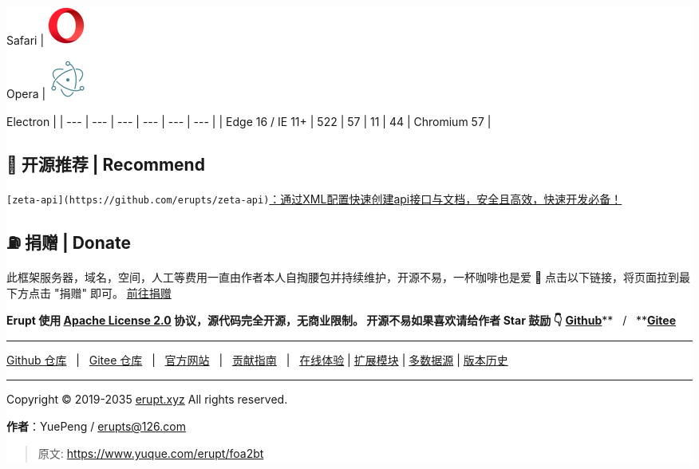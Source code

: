
 Safari  | ![opera_48x48.png](./img/YLU-jS9GSv0_MlNJ/1607507174867-6a9b8fc0-da42-4ab7-b9c2-5d23e1d7e170-572727.png)
 

 Opera  | ![electron_48x48.png](./img/YLU-jS9GSv0_MlNJ/1607507174743-b7c4c358-3840-4931-82cb-651e03813937-892951.png)
 

 Electron  |
| --- | --- | --- | --- | --- | --- |
| Edge 16 / IE 11+ | 522 | 57 | 11 | 44 | Chromium 57 |




## 🔭 开源推荐 | Recommend
`[zeta-api](https://github.com/erupts/zeta-api)`[：通过XML配置快速创建api接口与文档，安全且高效，快速开发必备！](https://github.com/erupts/zeta-api)


## ⛽️ 捐赠 | Donate
此框架服务器，域名，空间，人工等费用一直由作者本人自掏腰包并持续维护，开源不易，一杯咖啡也是爱 🙏
点击以下链接，将页面拉到最下方点击 "捐赠" 即可。
[前往捐赠](https://gitee.com/erupt/erupt)

**Erupt 使用 **[**Apache License 2.0**](http://www.apache.org/licenses/LICENSE-2.0)** 协议，源代码完全开源，无商业限制。 开源不易如果喜欢请给作者 Star 鼓励 👇**
[**Github**](https://github.com/erupts/erupt)**   /   **[**Gitee**](https://gitee.com/erupt/erupt)

---

[Github 仓库](https://github.com/erupts/erupt)   |   [Gitee 仓库](https://gitee.com/erupt/erupt)   |   [官方网站](https://www.erupt.xyz/)   |   [贡献指南](https://www.yuque.com/yuepeng/erupt/bdiq6o)   |   [在线体验](https://www.erupt.xyz/demo)   |   [扩展模块](https://www.yuque.com/yuepeng/erupt/fpg96g)   |  [多数据源](https://www.yuque.com/yuepeng/erupt/bgn4gg)   |   [版本历史](https://www.yuque.com/yuepeng/erupt/wdic2w)

---

Copyright © 2019-2035 [erupt.xyz](https://erupt.xyz) All rights reserved.

**作者**：YuePeng / [erupts@126.com](mailto:erupts@126.com)


> 原文: <https://www.yuque.com/erupt/foa2bt>